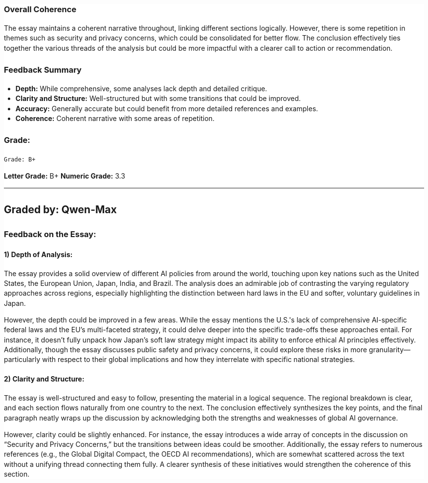 ### Overall Coherence
The essay maintains a coherent narrative throughout, linking different sections logically. However, there is some repetition in themes such as security and privacy concerns, which could be consolidated for better flow. The conclusion effectively ties together the various threads of the analysis but could be more impactful with a clearer call to action or recommendation.

### Feedback Summary
- **Depth:** While comprehensive, some analyses lack depth and detailed critique.
- **Clarity and Structure:** Well-structured but with some transitions that could be improved.
- **Accuracy:** Generally accurate but could benefit from more detailed references and examples.
- **Coherence:** Coherent narrative with some areas of repetition.

### Grade:
```
Grade: B+
```

**Letter Grade:** B+
**Numeric Grade:** 3.3

---

## Graded by: Qwen-Max

### Feedback on the Essay:

#### 1) **Depth of Analysis**:
The essay provides a solid overview of different AI policies from around the world, touching upon key nations such as the United States, the European Union, Japan, India, and Brazil. The analysis does an admirable job of contrasting the varying regulatory approaches across regions, especially highlighting the distinction between hard laws in the EU and softer, voluntary guidelines in Japan. 

However, the depth could be improved in a few areas. While the essay mentions the U.S.'s lack of comprehensive AI-specific federal laws and the EU’s multi-faceted strategy, it could delve deeper into the specific trade-offs these approaches entail. For instance, it doesn’t fully unpack how Japan’s soft law strategy might impact its ability to enforce ethical AI principles effectively. Additionally, though the essay discusses public safety and privacy concerns, it could explore these risks in more granularity—particularly with respect to their global implications and how they interrelate with specific national strategies.

#### 2) **Clarity and Structure**:
The essay is well-structured and easy to follow, presenting the material in a logical sequence. The regional breakdown is clear, and each section flows naturally from one country to the next. The conclusion effectively synthesizes the key points, and the final paragraph neatly wraps up the discussion by acknowledging both the strengths and weaknesses of global AI governance.

However, clarity could be slightly enhanced. For instance, the essay introduces a wide array of concepts in the discussion on “Security and Privacy Concerns,” but the transitions between ideas could be smoother. Additionally, the essay refers to numerous references (e.g., the Global Digital Compact, the OECD AI recommendations), which are somewhat scattered across the text without a unifying thread connecting them fully. A clearer synthesis of these initiatives would strengthen the coherence of this section.
